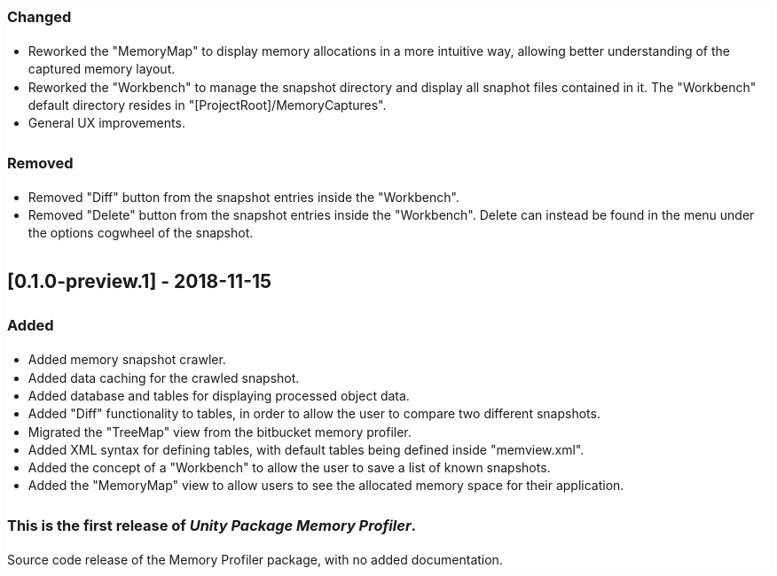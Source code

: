 
### Changed
 - Reworked the "MemoryMap" to display memory allocations in a more intuitive way, allowing better understanding of the captured memory layout.
 - Reworked the "Workbench" to manage the snapshot directory and display all snaphot files contained in it. The "Workbench" default directory resides in "[ProjectRoot]/MemoryCaptures".
 - General UX improvements.

### Removed
 - Removed "Diff" button from the snapshot entries inside the "Workbench".
 - Removed "Delete" button from the snapshot entries inside the "Workbench". Delete can instead be found in the menu under the options cogwheel of the snapshot.

## [0.1.0-preview.1] - 2018-11-15
### Added
 - Added memory snapshot crawler.
 - Added data caching for the crawled snapshot.
 - Added database and tables for displaying processed object data.
 - Added "Diff" functionality to tables, in order to allow the user to compare two different snapshots.
 - Migrated the "TreeMap" view from the bitbucket memory profiler.
 - Added XML syntax for defining tables, with default tables being defined inside "memview.xml".
 - Added the concept of a "Workbench" to allow the user to save a list of known snapshots.
 - Added the "MemoryMap" view to allow users to see the allocated memory space for their application.

### This is the first release of *Unity Package Memory Profiler*.
 Source code release of the Memory Profiler package, with no added documentation.
